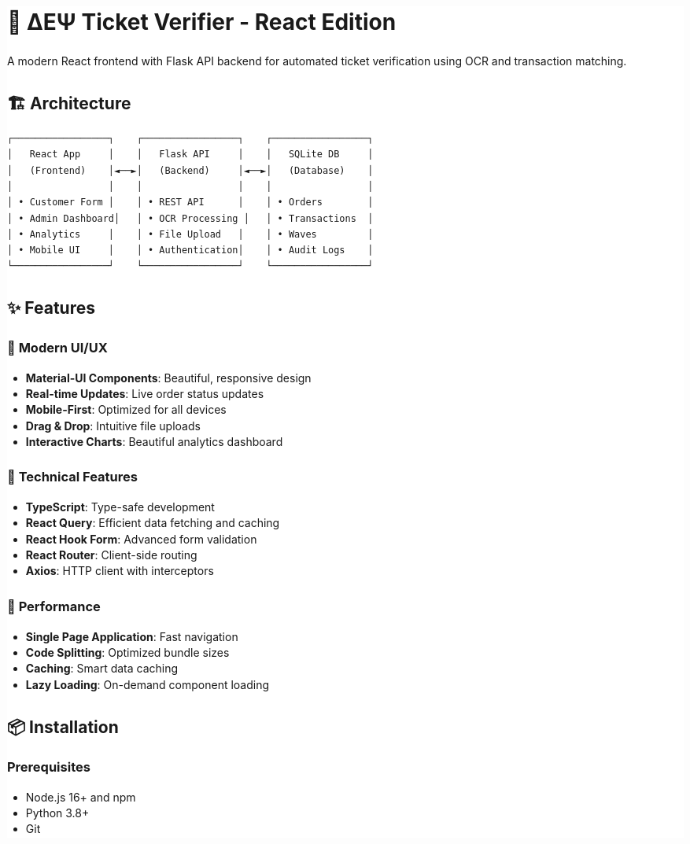 # 🚀 ΔΕΨ Ticket Verifier - React Edition

A modern React frontend with Flask API backend for automated ticket verification using OCR and transaction matching.

## 🏗️ **Architecture**

```
┌─────────────────┐    ┌─────────────────┐    ┌─────────────────┐
│   React App     │    │   Flask API     │    │   SQLite DB     │
│   (Frontend)    │◄──►│   (Backend)     │◄──►│   (Database)    │
│                 │    │                 │    │                 │
│ • Customer Form │    │ • REST API      │    │ • Orders        │
│ • Admin Dashboard│   │ • OCR Processing │   │ • Transactions  │
│ • Analytics     │    │ • File Upload   │    │ • Waves         │
│ • Mobile UI     │    │ • Authentication│    │ • Audit Logs    │
└─────────────────┘    └─────────────────┘    └─────────────────┘
```

## ✨ **Features**

### 🎨 **Modern UI/UX**
- **Material-UI Components**: Beautiful, responsive design
- **Real-time Updates**: Live order status updates
- **Mobile-First**: Optimized for all devices
- **Drag & Drop**: Intuitive file uploads
- **Interactive Charts**: Beautiful analytics dashboard

### 🔧 **Technical Features**
- **TypeScript**: Type-safe development
- **React Query**: Efficient data fetching and caching
- **React Hook Form**: Advanced form validation
- **React Router**: Client-side routing
- **Axios**: HTTP client with interceptors

### 🚀 **Performance**
- **Single Page Application**: Fast navigation
- **Code Splitting**: Optimized bundle sizes
- **Caching**: Smart data caching
- **Lazy Loading**: On-demand component loading

## 📦 **Installation**

### **Prerequisites**
- Node.js 16+ and npm
- Python 3.8+
- Git
